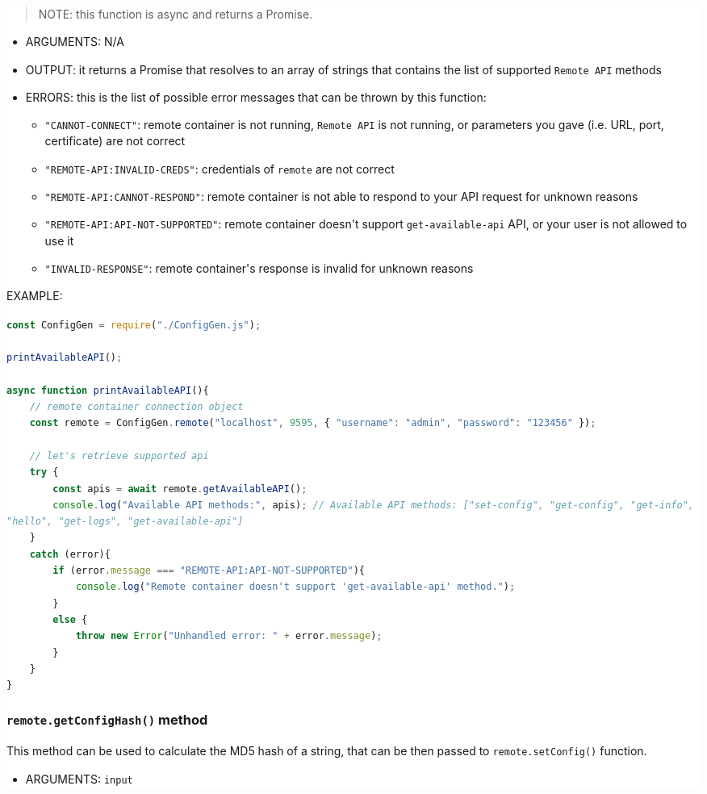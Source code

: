 > NOTE: this function is async and returns a Promise.

- ARGUMENTS: N/A

- OUTPUT: it returns a Promise that resolves to an array of strings that contains the list of supported `Remote API` methods

- ERRORS: this is the list of possible error messages that can be thrown by this function:

  - `"CANNOT-CONNECT"`: remote container is not running, `Remote API` is not running, or parameters you gave (i.e. URL, port, certificate) are not correct

  - `"REMOTE-API:INVALID-CREDS"`: credentials of `remote` are not correct
  
  - `"REMOTE-API:CANNOT-RESPOND"`: remote container is not able to respond to your API request for unknown reasons
  
  - `"REMOTE-API:API-NOT-SUPPORTED"`: remote container doesn't support `get-available-api` API, or your user is not allowed to use it
  
  - `"INVALID-RESPONSE"`: remote container's response is invalid for unknown reasons

EXAMPLE:
```js
const ConfigGen = require("./ConfigGen.js");

printAvailableAPI();

async function printAvailableAPI(){
    // remote container connection object
    const remote = ConfigGen.remote("localhost", 9595, { "username": "admin", "password": "123456" });

    // let's retrieve supported api
    try {
        const apis = await remote.getAvailableAPI();
        console.log("Available API methods:", apis); // Available API methods: ["set-config", "get-config", "get-info", "hello", "get-logs", "get-available-api"]
    }
    catch (error){
        if (error.message === "REMOTE-API:API-NOT-SUPPORTED"){
            console.log("Remote container doesn't support 'get-available-api' method.");
        }
        else {
            throw new Error("Unhandled error: " + error.message);
        }
    }
}
```

### `remote.getConfigHash()` method
This method can be used to calculate the MD5 hash of a string, that can be then passed to `remote.setConfig()` function.

- ARGUMENTS: `input`
